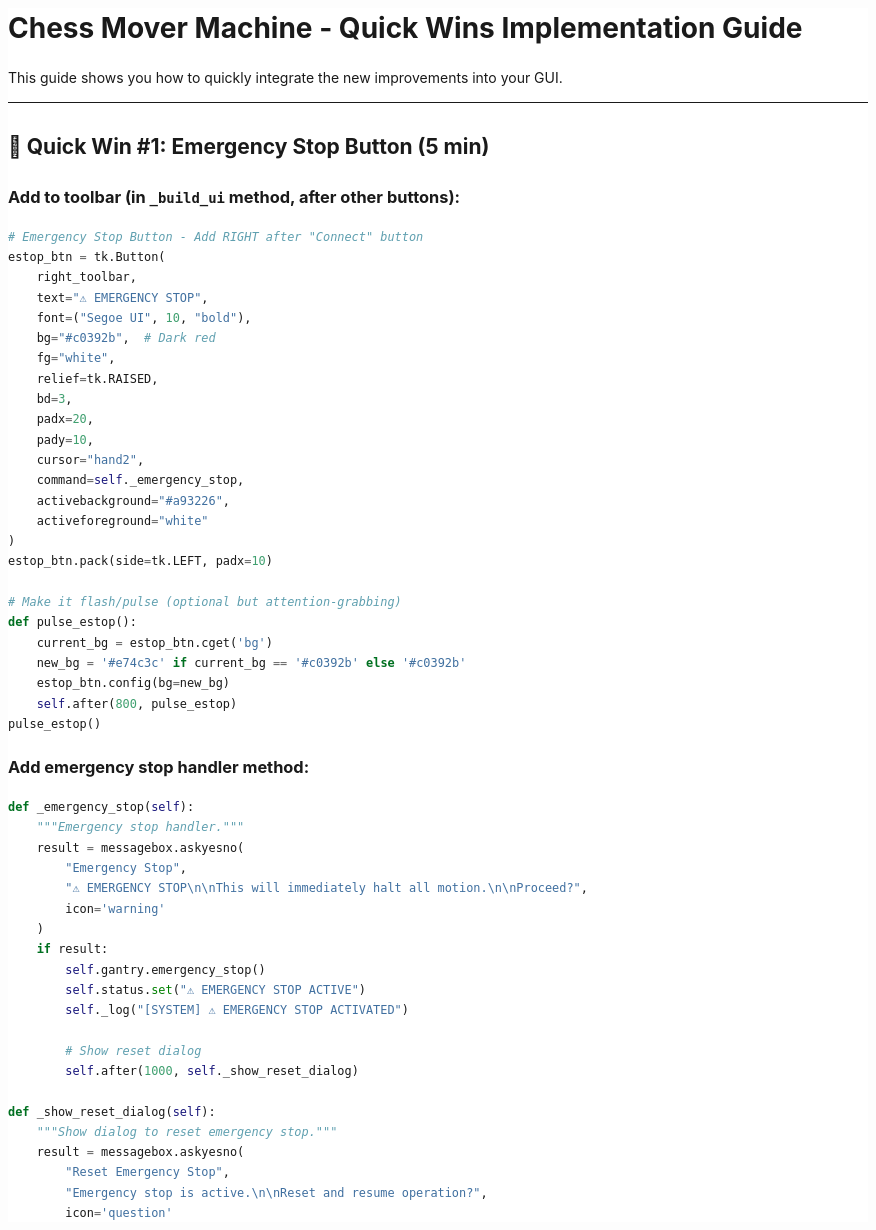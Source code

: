 # Chess Mover Machine - Quick Wins Implementation Guide

This guide shows you how to quickly integrate the new improvements into your GUI.

---

## 🎯 Quick Win #1: Emergency Stop Button (5 min)

### Add to toolbar (in `_build_ui` method, after other buttons):

```python
# Emergency Stop Button - Add RIGHT after "Connect" button
estop_btn = tk.Button(
    right_toolbar,
    text="⚠ EMERGENCY STOP",
    font=("Segoe UI", 10, "bold"),
    bg="#c0392b",  # Dark red
    fg="white",
    relief=tk.RAISED,
    bd=3,
    padx=20,
    pady=10,
    cursor="hand2",
    command=self._emergency_stop,
    activebackground="#a93226",
    activeforeground="white"
)
estop_btn.pack(side=tk.LEFT, padx=10)

# Make it flash/pulse (optional but attention-grabbing)
def pulse_estop():
    current_bg = estop_btn.cget('bg')
    new_bg = '#e74c3c' if current_bg == '#c0392b' else '#c0392b'
    estop_btn.config(bg=new_bg)
    self.after(800, pulse_estop)
pulse_estop()
```

### Add emergency stop handler method:

```python
def _emergency_stop(self):
    """Emergency stop handler."""
    result = messagebox.askyesno(
        "Emergency Stop",
        "⚠️ EMERGENCY STOP\n\nThis will immediately halt all motion.\n\nProceed?",
        icon='warning'
    )
    if result:
        self.gantry.emergency_stop()
        self.status.set("⚠️ EMERGENCY STOP ACTIVE")
        self._log("[SYSTEM] ⚠️ EMERGENCY STOP ACTIVATED")

        # Show reset dialog
        self.after(1000, self._show_reset_dialog)

def _show_reset_dialog(self):
    """Show dialog to reset emergency stop."""
    result = messagebox.askyesno(
        "Reset Emergency Stop",
        "Emergency stop is active.\n\nReset and resume operation?",
        icon='question'
```